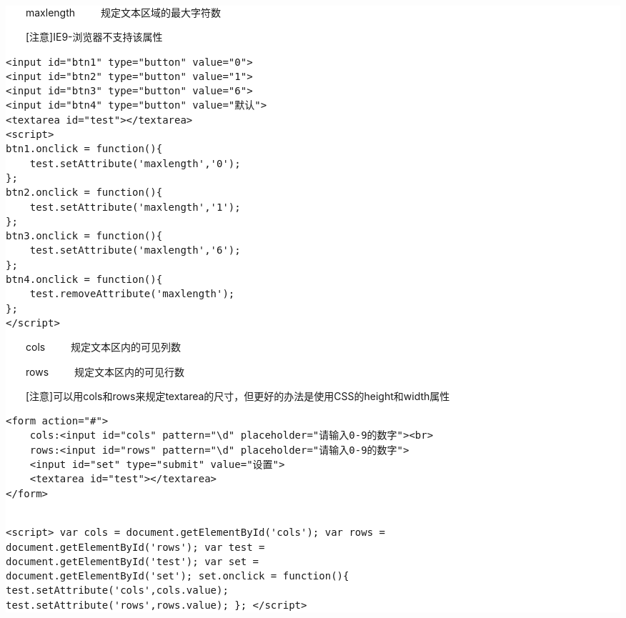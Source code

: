 <iframe style="width: 100%; height: 110px;" src="https://demo.xiaohuochai.site/html/control/c4.html" frameborder="0" width="320" height="240"></iframe>

　　maxlength 　　 规定文本区域的最大字符数

 　　[注意]IE9-浏览器不支持该属性

<div class="cnblogs_code">
<pre>&lt;input id="btn1" type="button" value="0"&gt;
&lt;input id="btn2" type="button" value="1"&gt;
&lt;input id="btn3" type="button" value="6"&gt;
&lt;input id="btn4" type="button" value="默认"&gt;
&lt;textarea id="test"&gt;&lt;/textarea&gt;    
&lt;script&gt;
btn1.onclick = function(){
    test.setAttribute('maxlength','0');
};
btn2.onclick = function(){
    test.setAttribute('maxlength','1');
};    
btn3.onclick = function(){
    test.setAttribute('maxlength','6');
};
btn4.onclick = function(){
    test.removeAttribute('maxlength');
};
&lt;/script&gt;</pre>
</div>

<iframe style="width: 100%; height: 60px;" src="https://demo.xiaohuochai.site/html/control/c5.html" frameborder="0" width="320" height="240"></iframe>

　　cols 　　&nbsp;规定文本区内的可见列数

　　rows 　　 规定文本区内的可见行数

 　　[注意]可以用cols和rows来规定textarea的尺寸，但更好的办法是使用CSS的height和width属性

<div class="cnblogs_code">
<pre>&lt;form action="#"&gt;
    cols:&lt;input id="cols" pattern="\d" placeholder="请输入0-9的数字"&gt;&lt;br&gt;
    rows:&lt;input id="rows" pattern="\d" placeholder="请输入0-9的数字"&gt;
    &lt;input id="set" type="submit" value="设置"&gt;    
    &lt;textarea id="test"&gt;&lt;/textarea&gt;        
&lt;/form&gt;

&lt;script&gt;
var cols = document.getElementById('cols');
var rows = document.getElementById('rows');
var test = document.getElementById('test');
var set = document.getElementById('set');
set.onclick = function(){
    test.setAttribute('cols',cols.value);
    test.setAttribute('rows',rows.value);
};
&lt;/script&gt;</pre>
</div>
